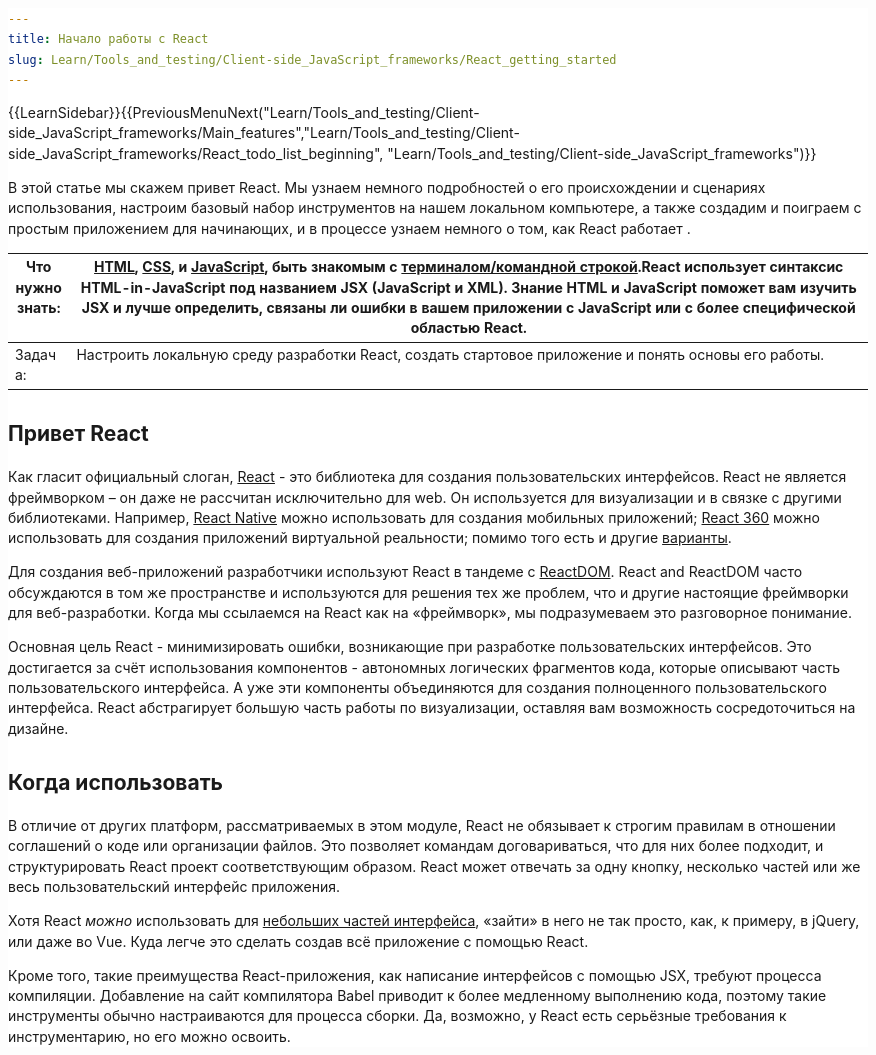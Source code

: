 ```yaml
---
title: Начало работы с React
slug: Learn/Tools_and_testing/Client-side_JavaScript_frameworks/React_getting_started
---
```


{{LearnSidebar}}{{PreviousMenuNext("Learn/Tools_and_testing/Client-side_JavaScript_frameworks/Main_features","Learn/Tools_and_testing/Client-side_JavaScript_frameworks/React_todo_list_beginning", "Learn/Tools_and_testing/Client-side_JavaScript_frameworks")}}

В этой статье мы скажем привет React. Мы узнаем немного подробностей о его происхождении и сценариях использования, настроим базовый набор инструментов на нашем локальном компьютере, а также создадим и поиграем с простым приложением для начинающих, и в процессе узнаем немного о том, как React работает .

| Что нужно знать: | [HTML](/ru/docs/Learn/HTML), [CSS](/ru/docs/Learn/CSS), и [JavaScript](/ru/docs/Learn/JavaScript), быть знакомым с [терминалом/командной строкой](/ru/docs/Learn/Tools_and_testing/Understanding_client-side_tools/Command_line).React использует синтаксис HTML-in-JavaScript под названием JSX (JavaScript и XML). Знание HTML и JavaScript поможет вам изучить JSX и лучше определить, связаны ли ошибки в вашем приложении с JavaScript или с более специфической областью React. |
| ---------------- | ------------------------------------------------------------------------------------------------------------------------------------------------------------------------------------------------------------------------------------------------------------------------------------------------------------------------------------------------------------------------------------------------------------------------------------------------------------------------------------- |
| Задача:          | Настроить локальную среду разработки React, создать стартовое приложение и понять основы его работы.                                                                                                                                                                                                                                                                                                                                                                                  |

## Привет React

Как гласит официальный слоган, [React](https://ru.reactjs.org/) - это библиотека для создания пользовательских интерфейсов. React не является фреймворком – он даже не рассчитан исключительно для web. Он используется для визуализации и в связке с другими библиотеками. Например, [React Native](https://reactnative.dev/) можно использовать для создания мобильных приложений; [React 360](https://facebook.github.io/react-360/) можно использовать для создания приложений виртуальной реальности; помимо того есть и другие [варианты](https://github.com/chentsulin/awesome-react-renderer).

Для создания веб-приложений разработчики используют React в тандеме с [ReactDOM](https://reactjs.org/docs/react-dom.html). React and ReactDOM часто обсуждаются в том же пространстве и используются для решения тех же проблем, что и другие настоящие фреймворки для веб-разработки. Когда мы ссылаемся на React как на «фреймворк», мы подразумеваем это разговорное понимание.

Основная цель React - минимизировать ошибки, возникающие при разработке пользовательских интерфейсов. Это достигается за счёт использования компонентов - автономных логических фрагментов кода, которые описывают часть пользовательского интерфейса. А уже эти компоненты объединяются для создания полноценного пользовательского интерфейса. React абстрагирует большую часть работы по визуализации, оставляя вам возможность сосредоточиться на дизайне.

## Когда использовать

В отличие от других платформ, рассматриваемых в этом модуле, React не обязывает к строгим правилам в отношении соглашений о коде или организации файлов. Это позволяет командам договариваться, что для них более подходит, и структурировать React проект соответствующим образом. React может отвечать за одну кнопку, несколько частей или же весь пользовательский интерфейс приложения.

Хотя React _можно_ использовать для [небольших частей интерфейса](https://ru.reactjs.org/docs/add-react-to-a-website.html), «зайти» в него не так просто, как, к примеру, в jQuery, или даже во Vue. Куда легче это сделать создав всё приложение с помощью React.

Кроме того, такие преимущества React-приложения, как написание интерфейсов с помощью JSX, требуют процесса компиляции. Добавление на сайт компилятора Babel приводит к более медленному выполнению кода, поэтому такие инструменты обычно настраиваются для процесса сборки. Да, возможно, у React есть серьёзные требования к инструментарию, но его можно освоить.
